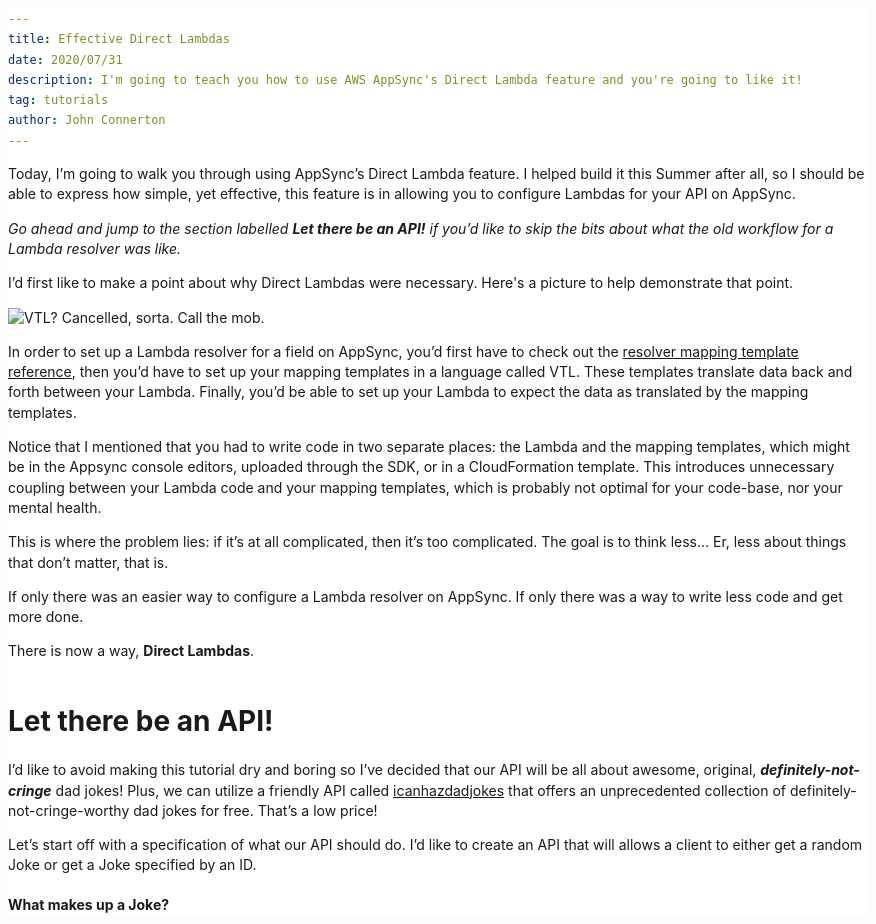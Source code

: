```yaml
---
title: Effective Direct Lambdas
date: 2020/07/31
description: I'm going to teach you how to use AWS AppSync's Direct Lambda feature and you're going to like it!
tag: tutorials
author: John Connerton
---
```



Today, I’m going to walk you through using AppSync’s Direct Lambda feature. I helped build it this Summer after all, so I should be able to express how simple, yet effective, this feature is in allowing you to configure Lambdas for your API on AppSync.

_Go ahead and jump to the section labelled **Let there be an API!** if you’d like to skip the bits about what the old workflow for a Lambda resolver was like._

I’d first like to make a point about why Direct Lambdas were necessary. Here's a picture to help demonstrate that point.

![VTL? Cancelled, sorta. Call the mob.](https://miro.medium.com/max/1000/1*wO5RuITG7uP0HO8hLn0CRQ.png)

In order to set up a Lambda resolver for a field on AppSync, you’d first have to check out the [resolver mapping template reference](https://docs.aws.amazon.com/appsync/latest/devguide/resolver-mapping-template-reference-lambda.html), then you’d have to set up your mapping templates in a language called VTL. These templates translate data back and forth between your Lambda. Finally, you’d be able to set up your Lambda to expect the data as translated by the mapping templates.

Notice that I mentioned that you had to write code in two separate places: the Lambda and the mapping templates, which might be in the Appsync console editors, uploaded through the SDK, or in a CloudFormation template. This introduces unnecessary coupling between your Lambda code and your mapping templates, which is probably not optimal for your code-base, nor your mental health.

This is where the problem lies: if it’s at all complicated, then it’s too complicated. The goal is to think less… Er, less about things that don’t matter, that is.

If only there was an easier way to configure a Lambda resolver on AppSync. If only there was a way to write less code and get more done.

There is now a way, **Direct Lambdas**.

# Let there be an API!

I’d like to avoid making this tutorial dry and boring so I’ve decided that our API will be all about awesome, original, **_definitely-not-cringe_** dad jokes! Plus, we can utilize a friendly API called [icanhazdadjokes](https://icanhazdadjoke.com/api) that offers an unprecedented collection of definitely-not-cringe-worthy dad jokes for free. That’s a low price!

Let’s start off with a specification of what our API should do. I’d like to create an API that will allows a client to either get a random Joke or get a Joke specified by an ID.

#### What makes up a Joke?
